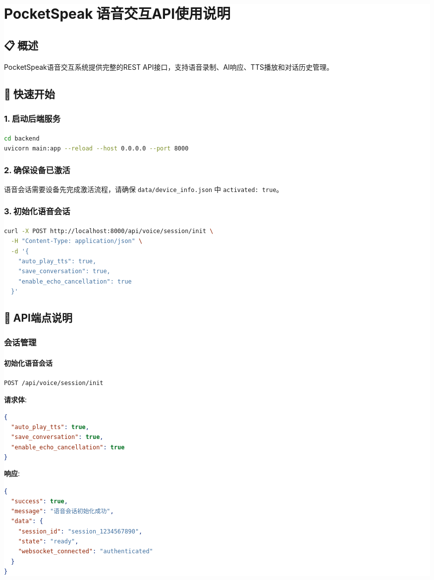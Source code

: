 # PocketSpeak 语音交互API使用说明

## 📋 概述

PocketSpeak语音交互系统提供完整的REST API接口，支持语音录制、AI响应、TTS播放和对话历史管理。

## 🚀 快速开始

### 1. 启动后端服务

```bash
cd backend
uvicorn main:app --reload --host 0.0.0.0 --port 8000
```

### 2. 确保设备已激活

语音会话需要设备先完成激活流程，请确保 `data/device_info.json` 中 `activated: true`。

### 3. 初始化语音会话

```bash
curl -X POST http://localhost:8000/api/voice/session/init \
  -H "Content-Type: application/json" \
  -d '{
    "auto_play_tts": true,
    "save_conversation": true,
    "enable_echo_cancellation": true
  }'
```

## 📡 API端点说明

### 会话管理

#### 初始化语音会话
```
POST /api/voice/session/init
```

**请求体**:
```json
{
  "auto_play_tts": true,
  "save_conversation": true,
  "enable_echo_cancellation": true
}
```

**响应**:
```json
{
  "success": true,
  "message": "语音会话初始化成功",
  "data": {
    "session_id": "session_1234567890",
    "state": "ready",
    "websocket_connected": "authenticated"
  }
}
```
